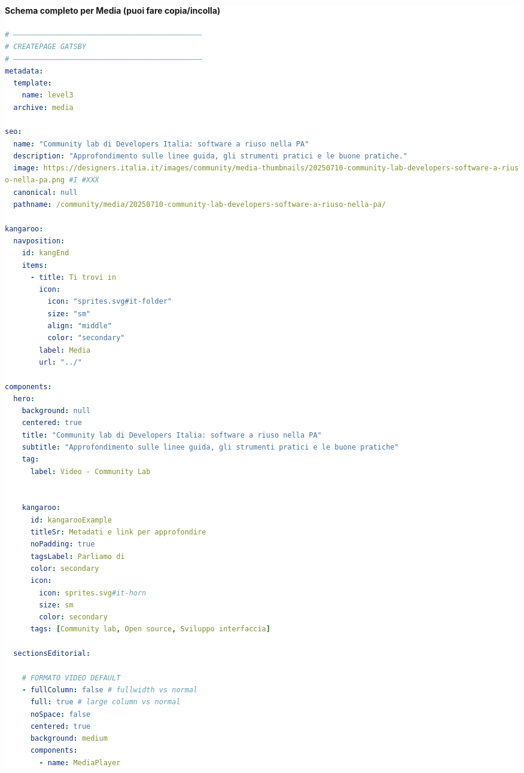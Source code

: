#### Schema completo per Media (puoi fare copia/incolla) 

```yaml
# ————————————————————————————————————————————
# CREATEPAGE GATSBY
# ————————————————————————————————————————————
metadata:
  template:
    name: level3
  archive: media

seo:
  name: "Community lab di Developers Italia: software a riuso nella PA"
  description: "Approfondimento sulle linee guida, gli strumenti pratici e le buone pratiche."
  image: https://designers.italia.it/images/community/media-thumbnails/20250710-community-lab-developers-software-a-riuso-nella-pa.png #I #XXX
  canonical: null
  pathname: /community/media/20250710-community-lab-developers-software-a-riuso-nella-pa/
  
kangaroo:
  navposition:
    id: kangEnd
    items:
      - title: Ti trovi in
        icon:
          icon: "sprites.svg#it-folder"
          size: "sm"
          align: "middle"
          color: "secondary"
        label: Media
        url: "../"

components:
  hero:
    background: null
    centered: true
    title: "Community lab di Developers Italia: software a riuso nella PA"
    subtitle: "Approfondimento sulle linee guida, gli strumenti pratici e le buone pratiche"
    tag:
      label: Video - Community Lab
      

    kangaroo:
      id: kangarooExample
      titleSr: Metadati e link per approfondire
      noPadding: true
      tagsLabel: Parliamo di
      color: secondary
      icon:
        icon: sprites.svg#it-horn
        size: sm
        color: secondary
      tags: [Community lab, Open source, Sviluppo interfaccia]

  sectionsEditorial:

    # FORMATO VIDEO DEFAULT
    - fullColumn: false # fullwidth vs normal
      full: true # large column vs normal
      noSpace: false 
      centered: true
      background: medium
      components:
        - name: MediaPlayer
```